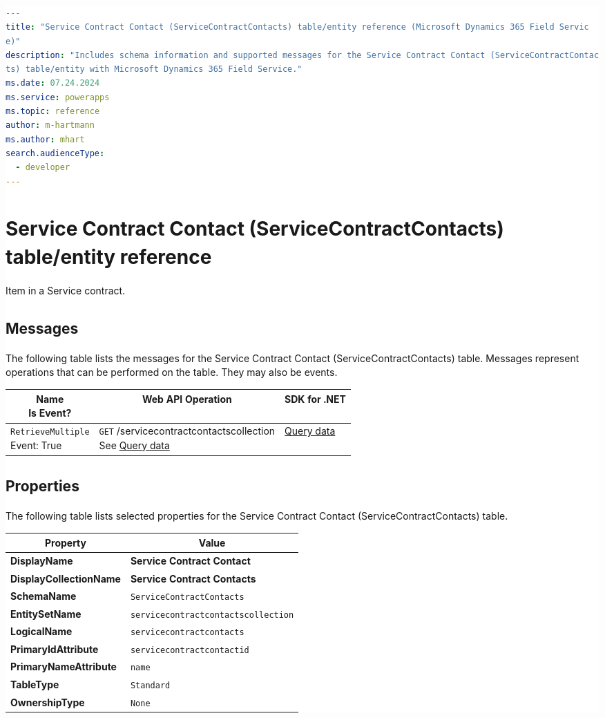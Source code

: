 ```yaml
---
title: "Service Contract Contact (ServiceContractContacts) table/entity reference (Microsoft Dynamics 365 Field Service)"
description: "Includes schema information and supported messages for the Service Contract Contact (ServiceContractContacts) table/entity with Microsoft Dynamics 365 Field Service."
ms.date: 07.24.2024
ms.service: powerapps
ms.topic: reference
author: m-hartmann
ms.author: mhart
search.audienceType: 
  - developer
---
```


# Service Contract Contact (ServiceContractContacts) table/entity reference

Item in a Service contract.

## Messages

The following table lists the messages for the Service Contract Contact (ServiceContractContacts) table.
Messages represent operations that can be performed on the table. They may also be events.

| Name <br />Is Event? |Web API Operation |SDK for .NET |
| ---- | ----- |----- |
| `RetrieveMultiple`<br />Event: True |`GET` /servicecontractcontactscollection<br />See [Query data](/power-apps/developer/data-platform/webapi/query-data-web-api) |[Query data](/power-apps/developer/data-platform/org-service/entity-operations-query-data)|

## Properties

The following table lists selected properties for the Service Contract Contact (ServiceContractContacts) table.

|Property|Value|
| --- | --- |
| **DisplayName** | **Service Contract Contact** |
| **DisplayCollectionName** | **Service Contract Contacts** |
| **SchemaName** | `ServiceContractContacts` |
| **EntitySetName** | `servicecontractcontactscollection`|
| **LogicalName** | `servicecontractcontacts` |
| **PrimaryIdAttribute** | `servicecontractcontactid` |
| **PrimaryNameAttribute** |`name` |
| **TableType** | `Standard` |
| **OwnershipType** | `None` |
